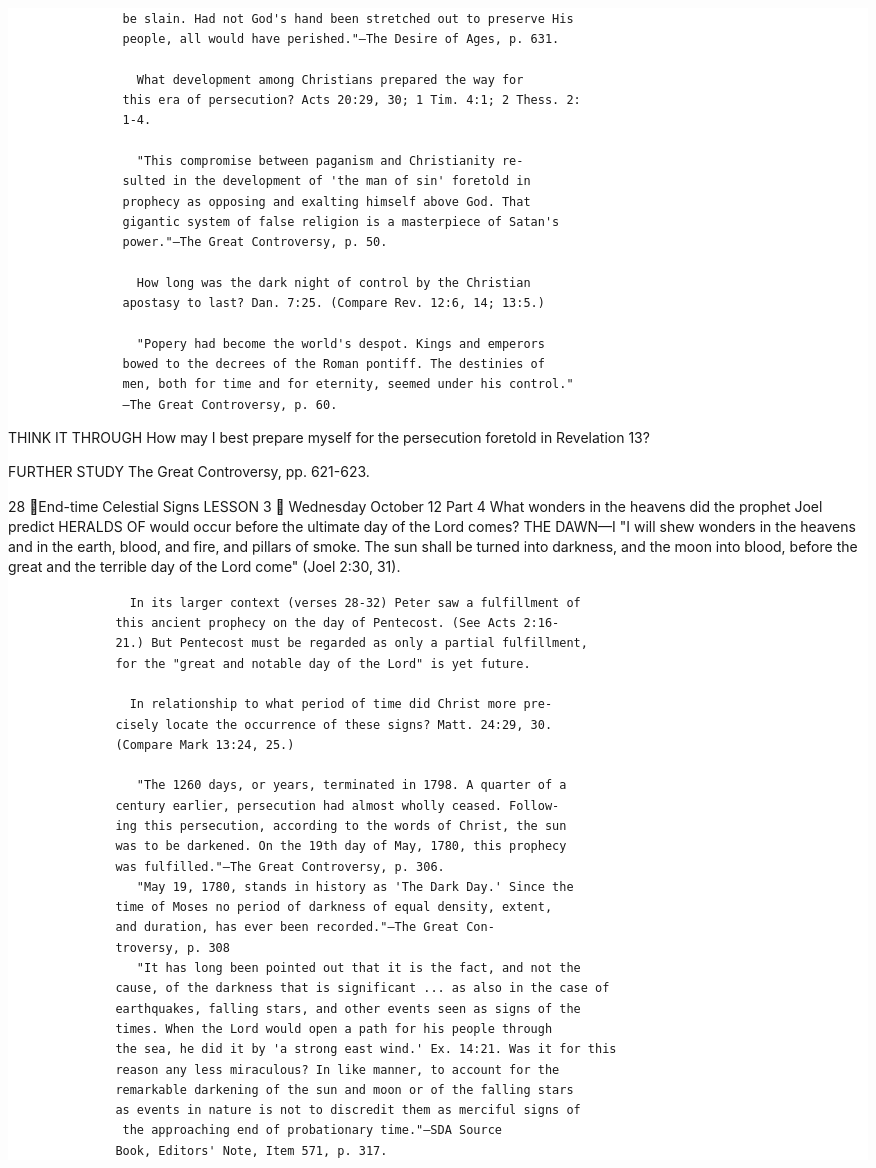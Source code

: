                     be slain. Had not God's hand been stretched out to preserve His
                    people, all would have perished."—The Desire of Ages, p. 631.

                      What development among Christians prepared the way for
                    this era of persecution? Acts 20:29, 30; 1 Tim. 4:1; 2 Thess. 2:
                    1-4.

                      "This compromise between paganism and Christianity re-
                    sulted in the development of 'the man of sin' foretold in
                    prophecy as opposing and exalting himself above God. That
                    gigantic system of false religion is a masterpiece of Satan's
                    power."—The Great Controversy, p. 50.

                      How long was the dark night of control by the Christian
                    apostasy to last? Dan. 7:25. (Compare Rev. 12:6, 14; 13:5.)

                      "Popery had become the world's despot. Kings and emperors
                    bowed to the decrees of the Roman pontiff. The destinies of
                    men, both for time and for eternity, seemed under his control."
                    —The Great Controversy, p. 60.

THINK IT THROUGH      How may I best prepare myself for the persecution foretold
                    in Revelation 13?

  FURTHER STUDY      The Great Controversy, pp. 621-623.




28
End-time Celestial Signs          LESSON 3                       ❑      Wednesday
                                                                        October 12
          Part 4   What wonders in the heavens did the prophet Joel predict
     HERALDS OF would occur before the ultimate day of the Lord comes?
    THE DAWN—I
                   "I will shew wonders in the heavens and in the earth, blood,
                 and fire, and pillars of smoke. The sun shall be turned into
                 darkness, and the moon into blood, before the great and the
                 terrible day of the Lord come" (Joel 2:30, 31).

                     In its larger context (verses 28-32) Peter saw a fulfillment of
                   this ancient prophecy on the day of Pentecost. (See Acts 2:16-
                   21.) But Pentecost must be regarded as only a partial fulfillment,
                   for the "great and notable day of the Lord" is yet future.

                     In relationship to what period of time did Christ more pre-
                   cisely locate the occurrence of these signs? Matt. 24:29, 30.
                   (Compare Mark 13:24, 25.)

                      "The 1260 days, or years, terminated in 1798. A quarter of a
                   century earlier, persecution had almost wholly ceased. Follow-
                   ing this persecution, according to the words of Christ, the sun
                   was to be darkened. On the 19th day of May, 1780, this prophecy
                   was fulfilled."—The Great Controversy, p. 306.
                      "May 19, 1780, stands in history as 'The Dark Day.' Since the
                   time of Moses no period of darkness of equal density, extent,
                   and duration, has ever been recorded."—The Great Con-
                   troversy, p. 308
                      "It has long been pointed out that it is the fact, and not the
                   cause, of the darkness that is significant ... as also in the case of
                   earthquakes, falling stars, and other events seen as signs of the
                   times. When the Lord would open a path for his people through
                   the sea, he did it by 'a strong east wind.' Ex. 14:21. Was it for this
                   reason any less miraculous? In like manner, to account for the
                   remarkable darkening of the sun and moon or of the falling stars
                   as events in nature is not to discredit them as merciful signs of
                    the approaching end of probationary time."—SDA Source
                   Book, Editors' Note, Item 571, p. 317.
